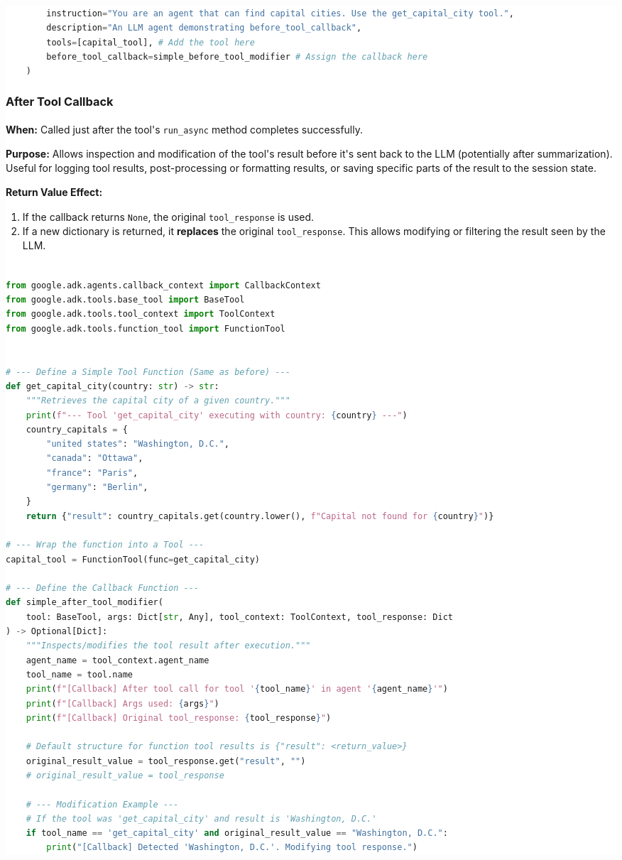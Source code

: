 ```py
        instruction="You are an agent that can find capital cities. Use the get_capital_city tool.",
        description="An LLM agent demonstrating before_tool_callback",
        tools=[capital_tool], # Add the tool here
        before_tool_callback=simple_before_tool_modifier # Assign the callback here
    )
```

### After Tool Callback

**When:** Called just after the tool's `run_async` method completes successfully.

**Purpose:** Allows inspection and modification of the tool's result before it's sent back to the LLM (potentially after summarization). Useful for logging tool results, post-processing or formatting results, or saving specific parts of the result to the session state.

**Return Value Effect:**

1. If the callback returns `None`, the original `tool_response` is used.  
2. If a new dictionary is returned, it **replaces** the original `tool_response`. This allows modifying or filtering the result seen by the LLM.

```py

from google.adk.agents.callback_context import CallbackContext
from google.adk.tools.base_tool import BaseTool
from google.adk.tools.tool_context import ToolContext
from google.adk.tools.function_tool import FunctionTool


# --- Define a Simple Tool Function (Same as before) ---
def get_capital_city(country: str) -> str:
    """Retrieves the capital city of a given country."""
    print(f"--- Tool 'get_capital_city' executing with country: {country} ---")
    country_capitals = {
        "united states": "Washington, D.C.",
        "canada": "Ottawa",
        "france": "Paris",
        "germany": "Berlin",
    }
    return {"result": country_capitals.get(country.lower(), f"Capital not found for {country}")}

# --- Wrap the function into a Tool ---
capital_tool = FunctionTool(func=get_capital_city)

# --- Define the Callback Function ---
def simple_after_tool_modifier(
    tool: BaseTool, args: Dict[str, Any], tool_context: ToolContext, tool_response: Dict
) -> Optional[Dict]:
    """Inspects/modifies the tool result after execution."""
    agent_name = tool_context.agent_name
    tool_name = tool.name
    print(f"[Callback] After tool call for tool '{tool_name}' in agent '{agent_name}'")
    print(f"[Callback] Args used: {args}")
    print(f"[Callback] Original tool_response: {tool_response}")

    # Default structure for function tool results is {"result": <return_value>}
    original_result_value = tool_response.get("result", "")
    # original_result_value = tool_response

    # --- Modification Example ---
    # If the tool was 'get_capital_city' and result is 'Washington, D.C.'
    if tool_name == 'get_capital_city' and original_result_value == "Washington, D.C.":
        print("[Callback] Detected 'Washington, D.C.'. Modifying tool response.")

```